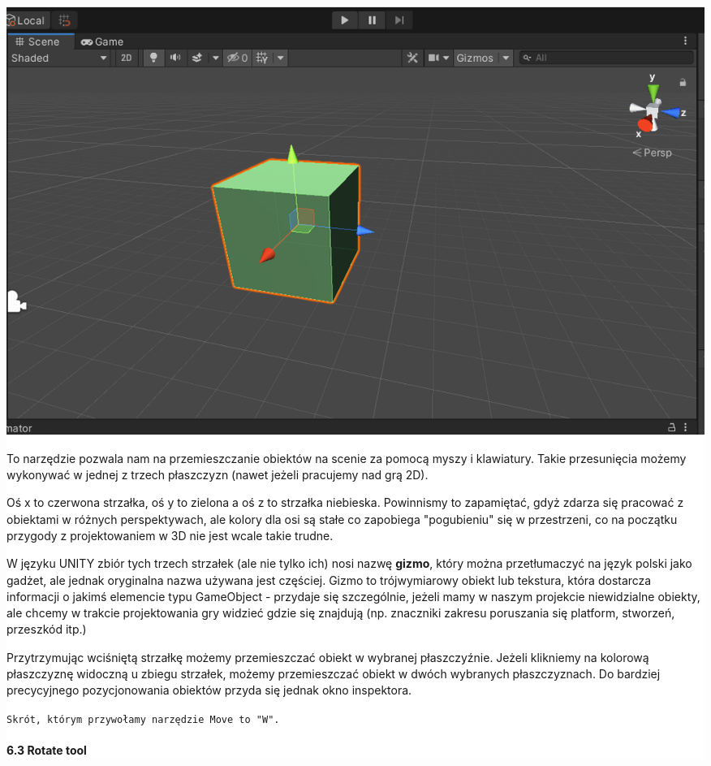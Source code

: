 ![Move tool](move_tool.png)

To narzędzie pozwala nam na przemieszczanie obiektów na scenie za pomocą myszy i klawiatury. Takie przesunięcia możemy wykonywać w jednej z trzech płaszczyzn (nawet jeżeli pracujemy nad grą 2D).

Oś x to czerwona strzałka, oś y to zielona a oś z to strzałka niebieska. Powinnismy to zapamiętać, gdyż zdarza się pracować z obiektami w różnych perspektywach, ale kolory dla osi są stałe co zapobiega "pogubieniu" się w przestrzeni, co na początku przygody z projektowaniem w 3D nie jest wcale takie trudne.

W języku UNITY zbiór tych trzech strzałek (ale nie tylko ich) nosi nazwę **gizmo**, który można przetłumaczyć na język polski jako gadżet, ale jednak oryginalna nazwa używana jest częściej. Gizmo to trójwymiarowy obiekt lub tekstura, która dostarcza informacji o jakimś elemencie typu GameObject - przydaje się szczególnie, jeżeli mamy w naszym projekcie niewidzialne obiekty, ale chcemy w trakcie projektowania gry widzieć gdzie się znajdują (np. znaczniki zakresu poruszania się platform, stworzeń, przeszkód itp.)

Przytrzymując wciśniętą strzałkę możemy przemieszczać obiekt w wybranej płaszczyźnie. Jeżeli klikniemy na kolorową płaszczyznę widoczną u zbiegu strzałek, możemy przemieszczać obiekt w dwóch wybranych płaszczyznach. Do bardziej precycyjnego pozycjonowania obiektów przyda się jednak okno inspektora.

``
Skrót, którym przywołamy narzędzie Move to "W".
``

#### **6.3 Rotate tool**
